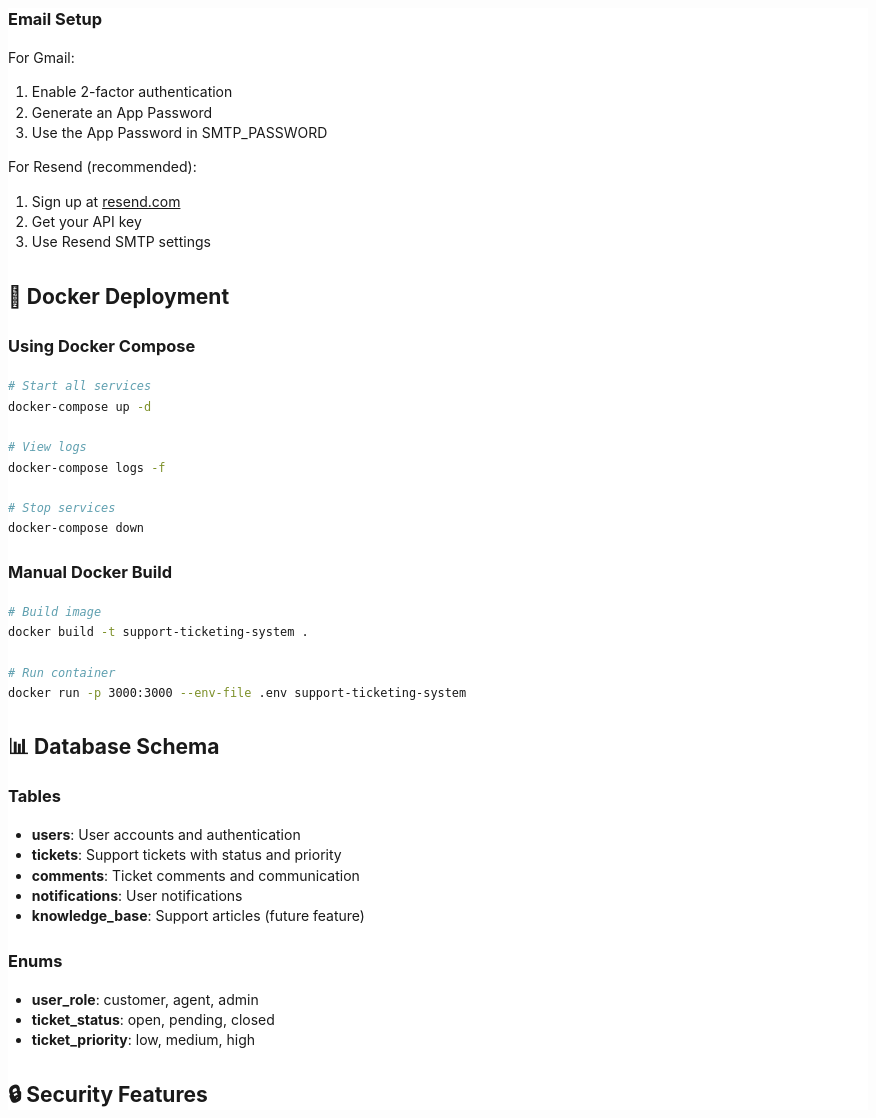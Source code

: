 ### Email Setup
For Gmail:
1. Enable 2-factor authentication
2. Generate an App Password
3. Use the App Password in SMTP_PASSWORD

For Resend (recommended):
1. Sign up at [resend.com](https://resend.com)
2. Get your API key
3. Use Resend SMTP settings

## 🐳 Docker Deployment

### Using Docker Compose
```bash
# Start all services
docker-compose up -d

# View logs
docker-compose logs -f

# Stop services
docker-compose down
```

### Manual Docker Build
```bash
# Build image
docker build -t support-ticketing-system .

# Run container
docker run -p 3000:3000 --env-file .env support-ticketing-system
```

## 📊 Database Schema

### Tables
- **users**: User accounts and authentication
- **tickets**: Support tickets with status and priority
- **comments**: Ticket comments and communication
- **notifications**: User notifications
- **knowledge_base**: Support articles (future feature)

### Enums
- **user_role**: customer, agent, admin
- **ticket_status**: open, pending, closed
- **ticket_priority**: low, medium, high

## 🔒 Security Features
